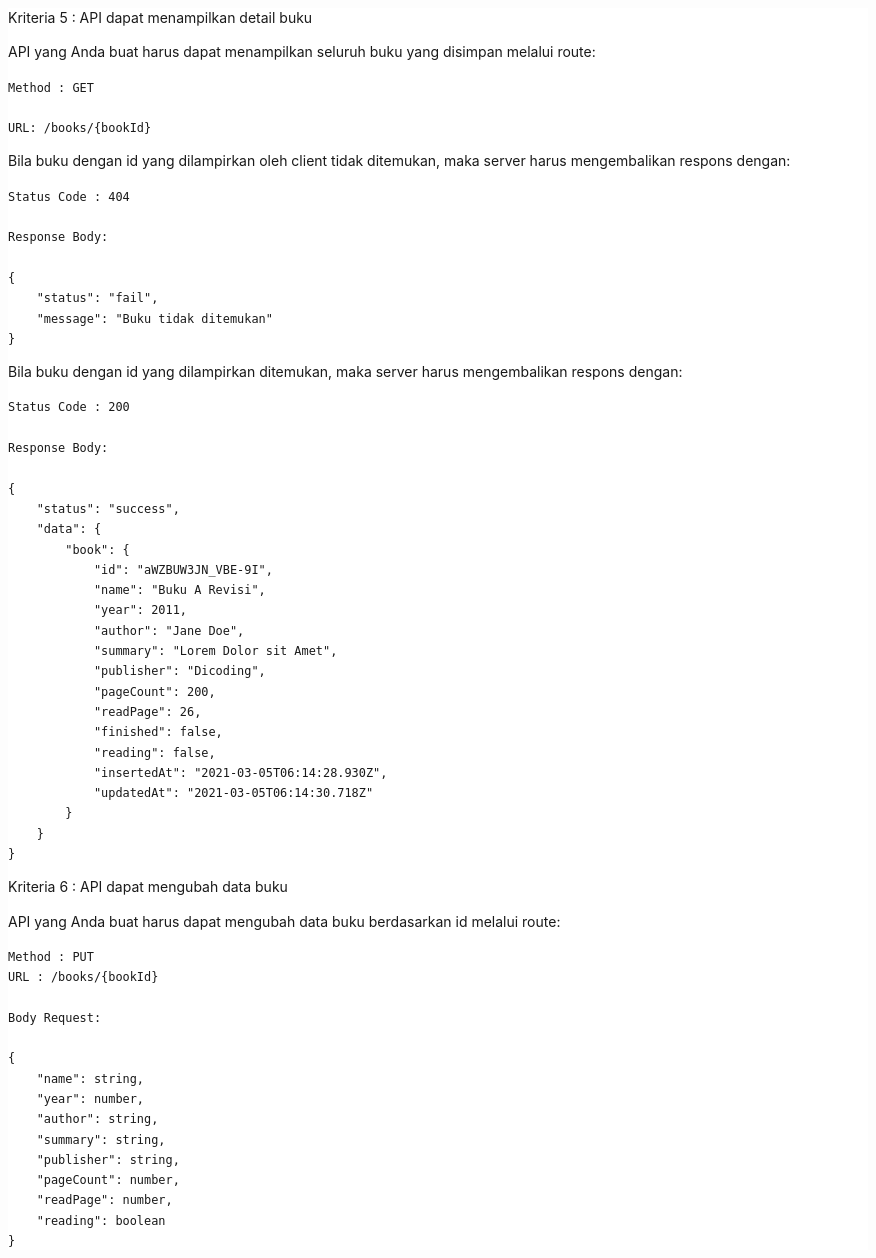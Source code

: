 
Kriteria 5 : API dapat menampilkan detail buku

API yang Anda buat harus dapat menampilkan seluruh buku yang disimpan melalui route:

    Method : GET

    URL: /books/{bookId}

Bila buku dengan id yang dilampirkan oleh client tidak ditemukan, maka server harus mengembalikan respons dengan:

    Status Code : 404

    Response Body:

    {
        "status": "fail",
        "message": "Buku tidak ditemukan"
    }

Bila buku dengan id yang dilampirkan ditemukan, maka server harus mengembalikan respons dengan:

    Status Code : 200

    Response Body:

    {
        "status": "success",
        "data": {
            "book": {
                "id": "aWZBUW3JN_VBE-9I",
                "name": "Buku A Revisi",
                "year": 2011,
                "author": "Jane Doe",
                "summary": "Lorem Dolor sit Amet",
                "publisher": "Dicoding",
                "pageCount": 200,
                "readPage": 26,
                "finished": false,
                "reading": false,
                "insertedAt": "2021-03-05T06:14:28.930Z",
                "updatedAt": "2021-03-05T06:14:30.718Z"
            }
        }
    }


Kriteria 6 : API dapat mengubah data buku

API yang Anda buat harus dapat mengubah data buku berdasarkan id melalui route:

    Method : PUT
    URL : /books/{bookId}

    Body Request:

    {
        "name": string,
        "year": number,
        "author": string,
        "summary": string,
        "publisher": string,
        "pageCount": number,
        "readPage": number,
        "reading": boolean
    }
